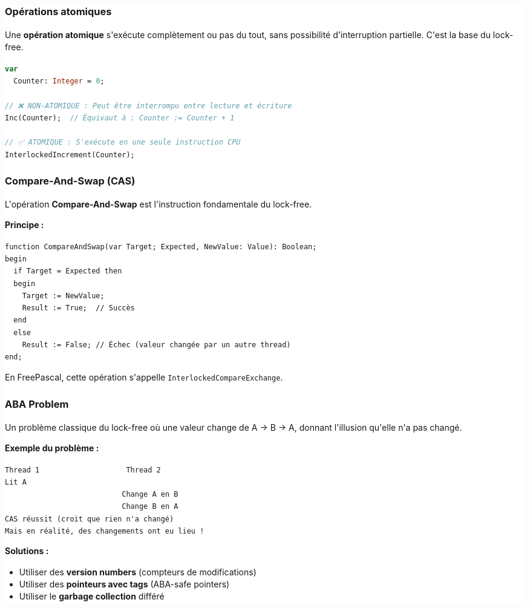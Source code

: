 ### Opérations atomiques

Une **opération atomique** s'exécute complètement ou pas du tout, sans possibilité d'interruption partielle. C'est la base du lock-free.

```pascal
var
  Counter: Integer = 0;

// ❌ NON-ATOMIQUE : Peut être interrompu entre lecture et écriture
Inc(Counter);  // Équivaut à : Counter := Counter + 1

// ✅ ATOMIQUE : S'exécute en une seule instruction CPU
InterlockedIncrement(Counter);
```

### Compare-And-Swap (CAS)

L'opération **Compare-And-Swap** est l'instruction fondamentale du lock-free.

**Principe :**
```
function CompareAndSwap(var Target; Expected, NewValue: Value): Boolean;
begin
  if Target = Expected then
  begin
    Target := NewValue;
    Result := True;  // Succès
  end
  else
    Result := False; // Échec (valeur changée par un autre thread)
end;
```

En FreePascal, cette opération s'appelle `InterlockedCompareExchange`.

### ABA Problem

Un problème classique du lock-free où une valeur change de A → B → A, donnant l'illusion qu'elle n'a pas changé.

**Exemple du problème :**
```
Thread 1                    Thread 2
Lit A
                           Change A en B
                           Change B en A
CAS réussit (croit que rien n'a changé)
Mais en réalité, des changements ont eu lieu !
```

**Solutions :**
- Utiliser des **version numbers** (compteurs de modifications)
- Utiliser des **pointeurs avec tags** (ABA-safe pointers)
- Utiliser le **garbage collection** différé
